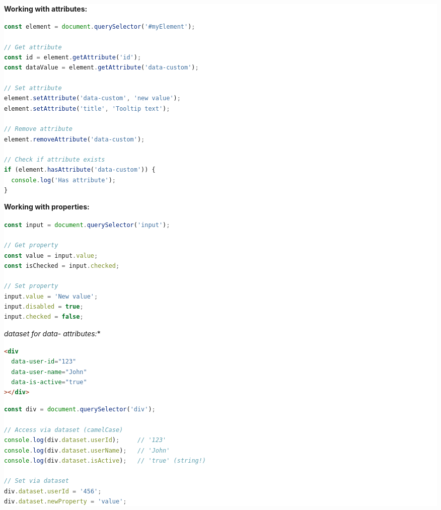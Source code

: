 **Working with attributes:**

```javascript
const element = document.querySelector('#myElement');

// Get attribute
const id = element.getAttribute('id');
const dataValue = element.getAttribute('data-custom');

// Set attribute
element.setAttribute('data-custom', 'new value');
element.setAttribute('title', 'Tooltip text');

// Remove attribute
element.removeAttribute('data-custom');

// Check if attribute exists
if (element.hasAttribute('data-custom')) {
  console.log('Has attribute');
}
```

**Working with properties:**

```javascript
const input = document.querySelector('input');

// Get property
const value = input.value;
const isChecked = input.checked;

// Set property
input.value = 'New value';
input.disabled = true;
input.checked = false;
```

**dataset for data-* attributes:**

```html
<div 
  data-user-id="123"
  data-user-name="John"
  data-is-active="true"
></div>
```

```javascript
const div = document.querySelector('div');

// Access via dataset (camelCase)
console.log(div.dataset.userId);     // '123'
console.log(div.dataset.userName);   // 'John'
console.log(div.dataset.isActive);   // 'true' (string!)

// Set via dataset
div.dataset.userId = '456';
div.dataset.newProperty = 'value';
```
